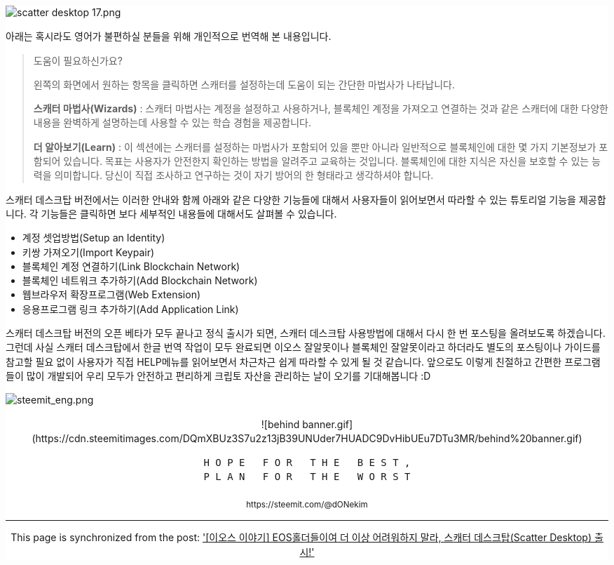 

![scatter desktop 17.png](https://cdn.steemitimages.com/DQmUaQF7imSx9jebyKMLhmkrRrRfyKZpVZzVjn44JF8dWrU/scatter%20desktop%2017.png)

아래는 혹시라도 영어가 불편하실 분들을 위해 개인적으로 번역해 본 내용입니다.


> 도움이 필요하신가요?
>
> 왼쪽의 화면에서 원하는 항목을 클릭하면 스캐터를 설정하는데 도움이 되는 간단한 마법사가 나타납니다.
> 
> **스캐터 마법사(Wizards)** : 스캐터 마법사는 계정을 설정하고 사용하거나, 블록체인 계정을 가져오고 연결하는 것과 같은 스캐터에 대한 다양한 내용을 완벽하게 설명하는데 사용할 수 있는 학습 경험을 제공합니다.
> 
> **더 알아보기(Learn)** : 이 섹션에는 스캐터를 설정하는 마법사가 포함되어 있을 뿐만 아니라 일반적으로 블록체인에 대한 몇 가지 기본정보가 포함되어 있습니다. 목표는 사용자가 안전한지 확인하는 방법을 알려주고 교육하는 것입니다. 블록체인에 대한 지식은 자신을 보호할 수 있는 능력을 의미합니다. 당신이 직접 조사하고 연구하는 것이 자기 방어의 한 형태라고 생각하셔야 합니다.

스캐터 데스크탑 버전에서는 이러한 안내와 함께 아래와 같은 다양한 기능들에 대해서 사용자들이 읽어보면서 따라할 수 있는 튜토리얼 기능을 제공합니다. 각 기능들은 클릭하면 보다 세부적인 내용들에 대해서도 살펴볼 수 있습니다.


- 계정 셋업방법(Setup an Identity)
- 키쌍 가져오기(Import Keypair)
- 블록체인 계정 연결하기(Link Blockchain Network)
- 블록체인 네트워크 추가하기(Add Blockchain Network)
- 웹브라우저 확장프로그램(Web Extension)
- 응용프로그램 링크 추가하기(Add Application Link)



스캐터 데스크탑 버전의 오픈 베타가 모두 끝나고 정식 출시가 되면, 스캐터 데스크탑 사용방법에 대해서 다시 한 번 포스팅을 올려보도록 하겠습니다. 그런데 사실 스캐터 데스크탑에서 한글 번역 작업이 모두 완료되면 이오스 잘알못이나 블록체인 잘알못이라고 하더라도 별도의 포스팅이나 가이드를 참고할 필요 없이 사용자가 직접 HELP메뉴를 읽어보면서 차근차근 쉽게 따라할 수 있게 될 것 같습니다. 앞으로도 이렇게 친절하고 간편한 프로그램들이 많이 개발되어 우리 모두가 안전하고 편리하게 크립토 자산을 관리하는 날이 오기를 기대해봅니다 :D




![steemit_eng.png](https://cdn.steemitimages.com/DQmXyvEeNrzp6hFun3B8ho6pRCRnvnNthGA67HH7G5Fe6Gx/steemit_eng.png)


<center>![behind banner.gif](https://cdn.steemitimages.com/DQmXBUz3S7u2z13jB39UNUder7HUADC9DvHibUEu7DTu3MR/behind%20banner.gif)



<center><pre> H O P E   F O R   T H E   B E S T , 
P L A N   F O R   T H E   W O R S T</pre>
<sub> https://steemit.com/@dONekim</sub></center>

- - -

This page is synchronized from the post: ['[이오스 이야기] EOS홀더들이여 더 이상 어려워하지 말라, 스캐터 데스크탑(Scatter Desktop) 출시!'](https://steemit.com/@donekim/eos-scatter-desktop)
